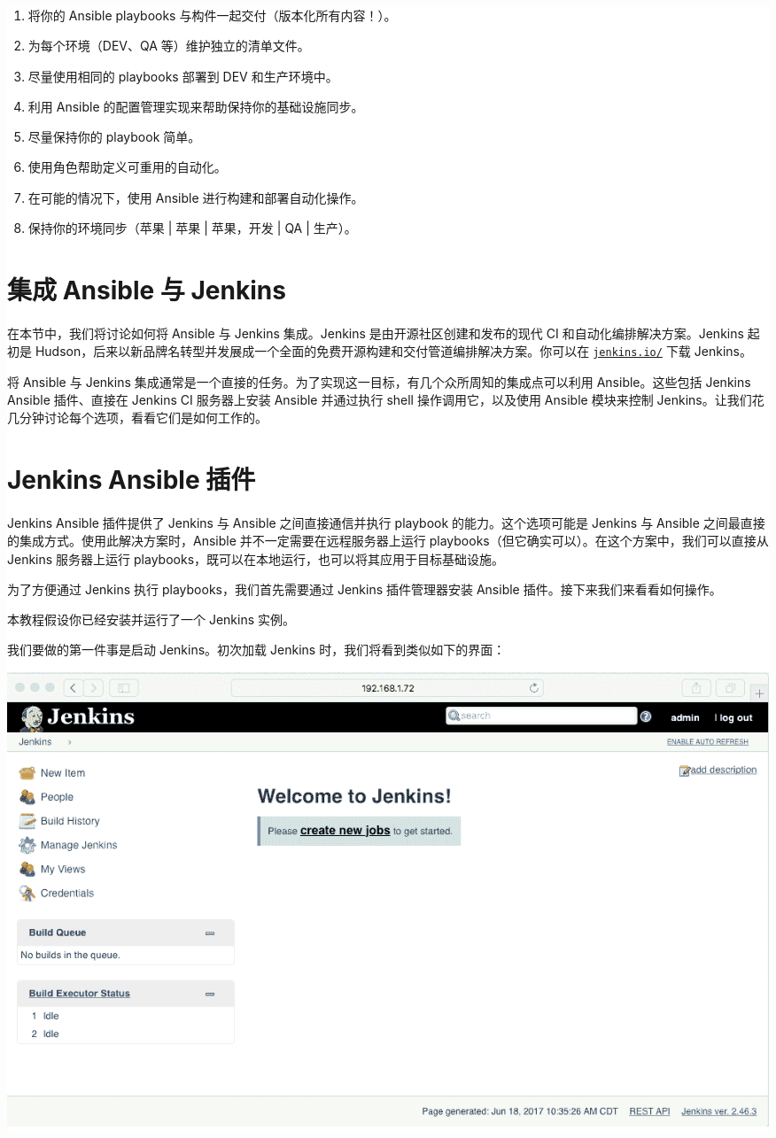 1.  将你的 Ansible playbooks 与构件一起交付（版本化所有内容！）。

1.  为每个环境（DEV、QA 等）维护独立的清单文件。

1.  尽量使用相同的 playbooks 部署到 DEV 和生产环境中。

1.  利用 Ansible 的配置管理实现来帮助保持你的基础设施同步。

1.  尽量保持你的 playbook 简单。

1.  使用角色帮助定义可重用的自动化。

1.  在可能的情况下，使用 Ansible 进行构建和部署自动化操作。

1.  保持你的环境同步（苹果 | 苹果 | 苹果，开发 | QA | 生产）。

# 集成 Ansible 与 Jenkins

在本节中，我们将讨论如何将 Ansible 与 Jenkins 集成。Jenkins 是由开源社区创建和发布的现代 CI 和自动化编排解决方案。Jenkins 起初是 Hudson，后来以新品牌名转型并发展成一个全面的免费开源构建和交付管道编排解决方案。你可以在 [`jenkins.io/`](https://jenkins.io/) 下载 Jenkins。

将 Ansible 与 Jenkins 集成通常是一个直接的任务。为了实现这一目标，有几个众所周知的集成点可以利用 Ansible。这些包括 Jenkins Ansible 插件、直接在 Jenkins CI 服务器上安装 Ansible 并通过执行 shell 操作调用它，以及使用 Ansible 模块来控制 Jenkins。让我们花几分钟讨论每个选项，看看它们是如何工作的。

# Jenkins Ansible 插件

Jenkins Ansible 插件提供了 Jenkins 与 Ansible 之间直接通信并执行 playbook 的能力。这个选项可能是 Jenkins 与 Ansible 之间最直接的集成方式。使用此解决方案时，Ansible 并不一定需要在远程服务器上运行 playbooks（但它确实可以）。在这个方案中，我们可以直接从 Jenkins 服务器上运行 playbooks，既可以在本地运行，也可以将其应用于目标基础设施。

为了方便通过 Jenkins 执行 playbooks，我们首先需要通过 Jenkins 插件管理器安装 Ansible 插件。接下来我们来看看如何操作。

本教程假设你已经安装并运行了一个 Jenkins 实例。

我们要做的第一件事是启动 Jenkins。初次加载 Jenkins 时，我们将看到类似如下的界面：

![](img/e42cccfa-03ad-4904-9489-d82b47fb8f80.png)
